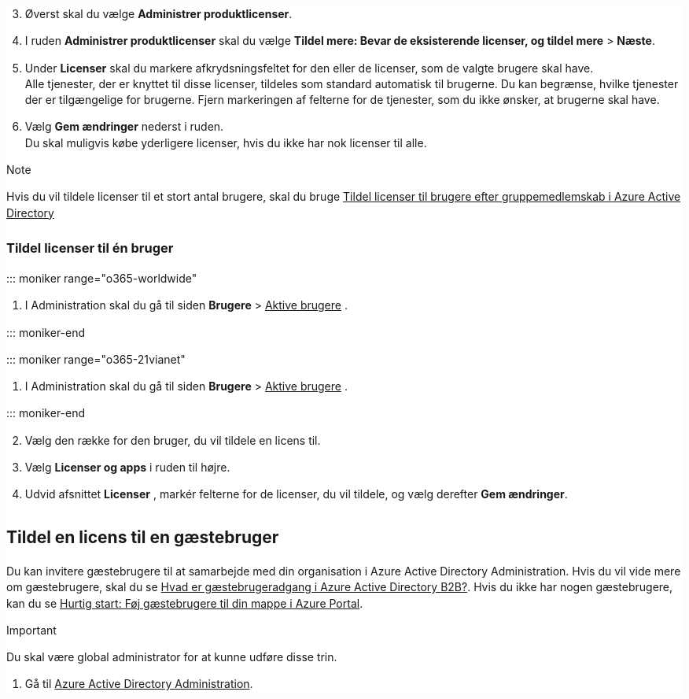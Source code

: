 3. Øverst skal du vælge **Administrer produktlicenser**.

4. I ruden **Administrer produktlicenser** skal du vælge **Tildel mere: Bevar de eksisterende licenser, og tildel mere** \> **Næste**.

5. Under **Licenser** skal du markere afkrydsningsfeltet for den eller de licenser, som de valgte brugere skal have.\
    Alle tjenester, der er knyttet til disse licenser, tildeles som standard automatisk til brugerne. Du kan begrænse, hvilke tjenester der er tilgængelige for brugerne. Fjern markeringen af felterne for de tjenester, som du ikke ønsker, at brugerne skal have.

6. Vælg **Gem ændringer** nederst i ruden.  
    Du skal muligvis købe yderligere licenser, hvis du ikke har nok licenser til alle.

> [!NOTE]
> Hvis du vil tildele licenser til et stort antal brugere, skal du bruge [Tildel licenser til brugere efter gruppemedlemskab i Azure Active Directory](/azure/active-directory/enterprise-users/licensing-groups-assign)

### <a name="assign-licenses-to-one-user"></a>Tildel licenser til én bruger

::: moniker range="o365-worldwide"

1. I Administration skal du gå til siden **Brugere** \> <a href="https://go.microsoft.com/fwlink/p/?linkid=834822" target="_blank">Aktive brugere</a> .

::: moniker-end

::: moniker range="o365-21vianet"

1. I Administration skal du gå til siden **Brugere** \> <a href="https://go.microsoft.com/fwlink/p/?linkid=850628" target="_blank">Aktive brugere</a> .

::: moniker-end

2. Vælg den række for den bruger, du vil tildele en licens til.

3. Vælg **Licenser og apps** i ruden til højre.

4. Udvid afsnittet **Licenser** , markér felterne for de licenser, du vil tildele, og vælg derefter **Gem ændringer**.

## <a name="assign-a-license-to-a-guest-user"></a>Tildel en licens til en gæstebruger

Du kan invitere gæstebrugere til at samarbejde med din organisation i Azure Active Directory Administration. Hvis du vil vide mere om gæstebrugere, skal du se [Hvad er gæstebrugeradgang i Azure Active Directory B2B?](/azure/active-directory/external-identities/what-is-b2b). Hvis du ikke har nogen gæstebrugere, kan du se [Hurtig start: Føj gæstebrugere til din mappe i Azure Portal](/azure/active-directory/external-identities/b2b-quickstart-add-guest-users-portal).

> [!IMPORTANT]
> Du skal være global administrator for at kunne udføre disse trin.

1. Gå til <a href="https://go.microsoft.com/fwlink/p/?linkid=2067268" target="_blank">Azure Active Directory Administration</a>.
